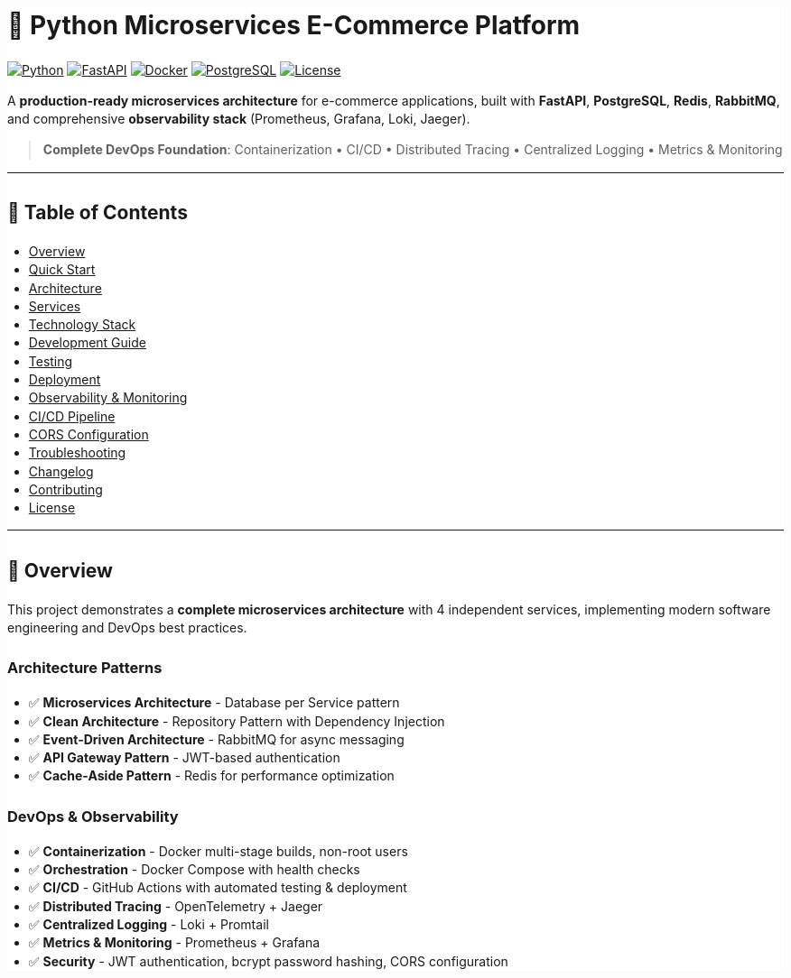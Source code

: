 # 🚀 Python Microservices E-Commerce Platform

[![Python](https://img.shields.io/badge/Python-3.11+-blue.svg)](https://www.python.org/downloads/)
[![FastAPI](https://img.shields.io/badge/FastAPI-0.104+-green.svg)](https://fastapi.tiangolo.com/)
[![Docker](https://img.shields.io/badge/Docker-24+-blue.svg)](https://www.docker.com/)
[![PostgreSQL](https://img.shields.io/badge/PostgreSQL-15+-blue.svg)](https://www.postgresql.org/)
[![License](https://img.shields.io/badge/License-MIT-yellow.svg)](LICENSE)

A **production-ready microservices architecture** for e-commerce applications, built with **FastAPI**, **PostgreSQL**, **Redis**, **RabbitMQ**, and comprehensive **observability stack** (Prometheus, Grafana, Loki, Jaeger).

> **Complete DevOps Foundation**: Containerization • CI/CD • Distributed Tracing • Centralized Logging • Metrics & Monitoring

---

## 📖 Table of Contents

- [Overview](#-overview)
- [Quick Start](#-quick-start-5-minutes)
- [Architecture](#-architecture)
- [Services](#-services)
- [Technology Stack](#-technology-stack)
- [Development Guide](#-development-guide)
- [Testing](#-testing)
- [Deployment](#-deployment)
- [Observability & Monitoring](#-observability--monitoring)
- [CI/CD Pipeline](#-cicd-pipeline)
- [CORS Configuration](#-cors-configuration)
- [Troubleshooting](#-troubleshooting)
- [Changelog](#-changelog)
- [Contributing](#-contributing)
- [License](#-license)

---

## 🎯 Overview

This project demonstrates a **complete microservices architecture** with 4 independent services, implementing modern software engineering and DevOps best practices.

### Architecture Patterns
- ✅ **Microservices Architecture** - Database per Service pattern
- ✅ **Clean Architecture** - Repository Pattern with Dependency Injection
- ✅ **Event-Driven Architecture** - RabbitMQ for async messaging
- ✅ **API Gateway Pattern** - JWT-based authentication
- ✅ **Cache-Aside Pattern** - Redis for performance optimization

### DevOps & Observability
- ✅ **Containerization** - Docker multi-stage builds, non-root users
- ✅ **Orchestration** - Docker Compose with health checks
- ✅ **CI/CD** - GitHub Actions with automated testing & deployment
- ✅ **Distributed Tracing** - OpenTelemetry + Jaeger
- ✅ **Centralized Logging** - Loki + Promtail
- ✅ **Metrics & Monitoring** - Prometheus + Grafana
- ✅ **Security** - JWT authentication, bcrypt password hashing, CORS configuration
